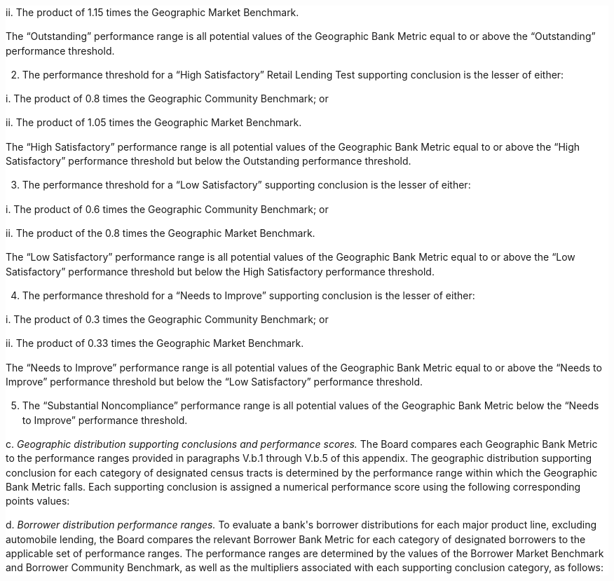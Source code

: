 
ii. The product of 1.15 times the Geographic Market Benchmark.


The “Outstanding” performance range is all potential values of the Geographic Bank Metric equal to or above the “Outstanding” performance threshold.


2. The performance threshold for a “High Satisfactory” Retail Lending Test supporting conclusion is the lesser of either:


i. The product of 0.8 times the Geographic Community Benchmark; or


ii. The product of 1.05 times the Geographic Market Benchmark.


The “High Satisfactory” performance range is all potential values of the Geographic Bank Metric equal to or above the “High Satisfactory” performance threshold but below the Outstanding performance threshold.


3. The performance threshold for a “Low Satisfactory” supporting conclusion is the lesser of either:


i. The product of 0.6 times the Geographic Community Benchmark; or


ii. The product of the 0.8 times the Geographic Market Benchmark.


The “Low Satisfactory” performance range is all potential values of the Geographic Bank Metric equal to or above the “Low Satisfactory” performance threshold but below the High Satisfactory performance threshold.


4. The performance threshold for a “Needs to Improve” supporting conclusion is the lesser of either:


i. The product of 0.3 times the Geographic Community Benchmark; or


ii. The product of 0.33 times the Geographic Market Benchmark.


The “Needs to Improve” performance range is all potential values of the Geographic Bank Metric equal to or above the “Needs to Improve” performance threshold but below the “Low Satisfactory” performance threshold.


5. The “Substantial Noncompliance” performance range is all potential values of the Geographic Bank Metric below the “Needs to Improve” performance threshold.


c. *Geographic distribution supporting conclusions and performance scores.* The Board compares each Geographic Bank Metric to the performance ranges provided in paragraphs V.b.1 through V.b.5 of this appendix. The geographic distribution supporting conclusion for each category of designated census tracts is determined by the performance range within which the Geographic Bank Metric falls. Each supporting conclusion is assigned a numerical performance score using the following corresponding points values:


d. *Borrower distribution performance ranges.* To evaluate a bank's borrower distributions for each major product line, excluding automobile lending, the Board compares the relevant Borrower Bank Metric for each category of designated borrowers to the applicable set of performance ranges. The performance ranges are determined by the values of the Borrower Market Benchmark and Borrower Community Benchmark, as well as the multipliers associated with each supporting conclusion category, as follows:
